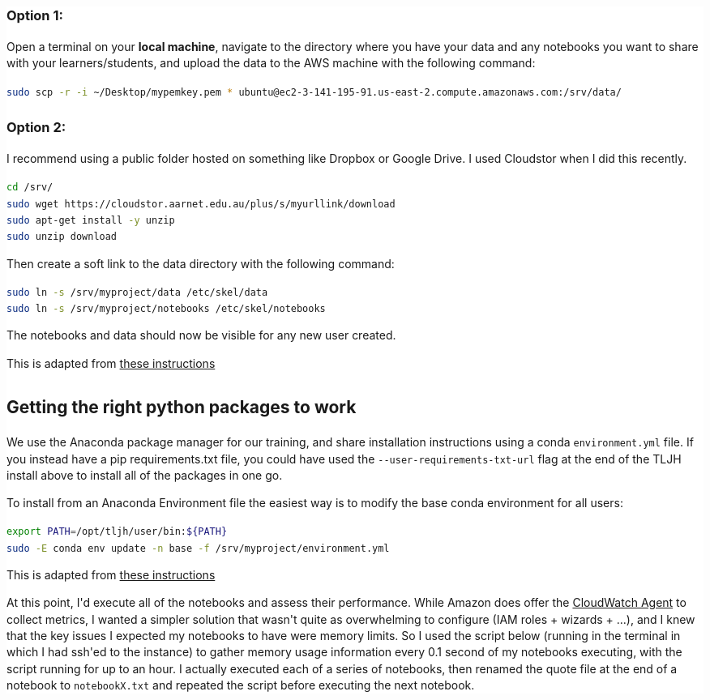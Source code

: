 ### Option 1:
Open a terminal on your **local machine**, navigate to the directory where you have your data and any notebooks you want to share with your learners/students, and upload the data to the AWS machine with the following command:

```sh
sudo scp -r -i ~/Desktop/mypemkey.pem * ubuntu@ec2-3-141-195-91.us-east-2.compute.amazonaws.com:/srv/data/
```

### Option 2:

I recommend using a public folder hosted on something like Dropbox or Google Drive. I used Cloudstor when I did this recently.

```sh
cd /srv/
sudo wget https://cloudstor.aarnet.edu.au/plus/s/myurllink/download
sudo apt-get install -y unzip
sudo unzip download
```

Then create a soft link to the data directory with the following command:

```sh
sudo ln -s /srv/myproject/data /etc/skel/data
sudo ln -s /srv/myproject/notebooks /etc/skel/notebooks
```

The notebooks and data should now be visible for any new user created.

This is adapted from [these instructions](https://tljh.jupyter.org/en/latest/howto/content/share-data.html#howto-content-share-data)


## Getting the right python packages to work

We use the Anaconda package manager for our training, and share installation instructions using a conda `environment.yml` file. If you instead have a pip requirements.txt file, you could have used the `--user-requirements-txt-url` flag at the end of the TLJH install above to install all of the packages in one go.

To install from an Anaconda Environment file the easiest way is to modify the base conda environment for all users:

```sh
export PATH=/opt/tljh/user/bin:${PATH}
sudo -E conda env update -n base -f /srv/myproject/environment.yml
```

This is adapted from [these instructions](https://tljh.jupyter.org/en/latest/install/amazon.html#step-3-install-conda-pip-packages-for-all-users)

At this point, I'd execute all of the notebooks and assess their performance. While Amazon does offer the [CloudWatch Agent](https://docs.aws.amazon.com/AmazonCloudWatch/latest/monitoring/Install-CloudWatch-Agent.html) to collect metrics, I wanted a simpler solution that wasn't quite as overwhelming to configure (IAM roles + wizards + ...), and I knew that the key issues I expected my notebooks to have were memory limits. So I used the script below (running in the terminal in which I had ssh'ed to the instance) to gather memory usage information every 0.1 second of my notebooks executing, with the script running for up to an hour. I actually executed each of a series of notebooks, then renamed the quote file at the end of a notebook to `notebookX.txt` and repeated the script before executing the next notebook. 
